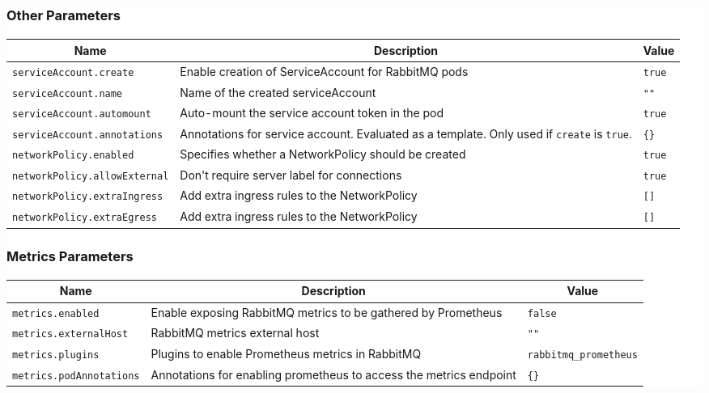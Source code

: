 ### Other Parameters

| Name                          | Description                                                                                | Value  |
| ----------------------------- | ------------------------------------------------------------------------------------------ | ------ |
| `serviceAccount.create`       | Enable creation of ServiceAccount for RabbitMQ pods                                        | `true` |
| `serviceAccount.name`         | Name of the created serviceAccount                                                         | `""`   |
| `serviceAccount.automount`    | Auto-mount the service account token in the pod                                            | `true` |
| `serviceAccount.annotations`  | Annotations for service account. Evaluated as a template. Only used if `create` is `true`. | `{}`   |
| `networkPolicy.enabled`       | Specifies whether a NetworkPolicy should be created                                        | `true` |
| `networkPolicy.allowExternal` | Don't require server label for connections                                                 | `true` |
| `networkPolicy.extraIngress`  | Add extra ingress rules to the NetworkPolicy                                               | `[]`   |
| `networkPolicy.extraEgress`   | Add extra ingress rules to the NetworkPolicy                                               | `[]`   |

### Metrics Parameters

| Name                     | Description                                                        | Value                 |
| ------------------------ | ------------------------------------------------------------------ | --------------------- |
| `metrics.enabled`        | Enable exposing RabbitMQ metrics to be gathered by Prometheus      | `false`               |
| `metrics.externalHost`   | RabbitMQ metrics external host                                     | `""`                  |
| `metrics.plugins`        | Plugins to enable Prometheus metrics in RabbitMQ                   | `rabbitmq_prometheus` |
| `metrics.podAnnotations` | Annotations for enabling prometheus to access the metrics endpoint | `{}`                  |
